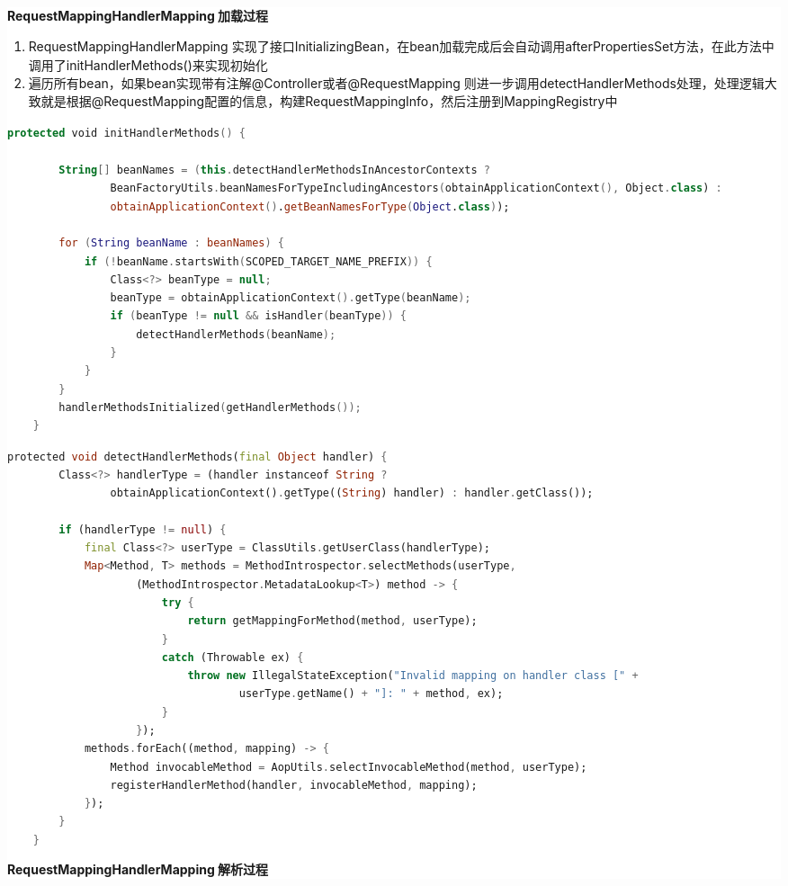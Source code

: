 **RequestMappingHandlerMapping 加载过程**

1. RequestMappingHandlerMapping 实现了接口InitializingBean，在bean加载完成后会自动调用afterPropertiesSet方法，在此方法中调用了initHandlerMethods()来实现初始化
2. 遍历所有bean，如果bean实现带有注解@Controller或者@RequestMapping 则进一步调用detectHandlerMethods处理，处理逻辑大致就是根据@RequestMapping配置的信息，构建RequestMappingInfo，然后注册到MappingRegistry中

```kotlin
protected void initHandlerMethods() {
    
        String[] beanNames = (this.detectHandlerMethodsInAncestorContexts ?
                BeanFactoryUtils.beanNamesForTypeIncludingAncestors(obtainApplicationContext(), Object.class) :
                obtainApplicationContext().getBeanNamesForType(Object.class));

        for (String beanName : beanNames) {
            if (!beanName.startsWith(SCOPED_TARGET_NAME_PREFIX)) {
                Class<?> beanType = null;
                beanType = obtainApplicationContext().getType(beanName);
                if (beanType != null && isHandler(beanType)) {
                    detectHandlerMethods(beanName);
                }
            }
        }
        handlerMethodsInitialized(getHandlerMethods());
    }
```

```dart
protected void detectHandlerMethods(final Object handler) {
        Class<?> handlerType = (handler instanceof String ?
                obtainApplicationContext().getType((String) handler) : handler.getClass());

        if (handlerType != null) {
            final Class<?> userType = ClassUtils.getUserClass(handlerType);
            Map<Method, T> methods = MethodIntrospector.selectMethods(userType,
                    (MethodIntrospector.MetadataLookup<T>) method -> {
                        try {
                            return getMappingForMethod(method, userType);
                        }
                        catch (Throwable ex) {
                            throw new IllegalStateException("Invalid mapping on handler class [" +
                                    userType.getName() + "]: " + method, ex);
                        }
                    });
            methods.forEach((method, mapping) -> {
                Method invocableMethod = AopUtils.selectInvocableMethod(method, userType);
                registerHandlerMethod(handler, invocableMethod, mapping);
            });
        }
    }
```

**RequestMappingHandlerMapping 解析过程**
